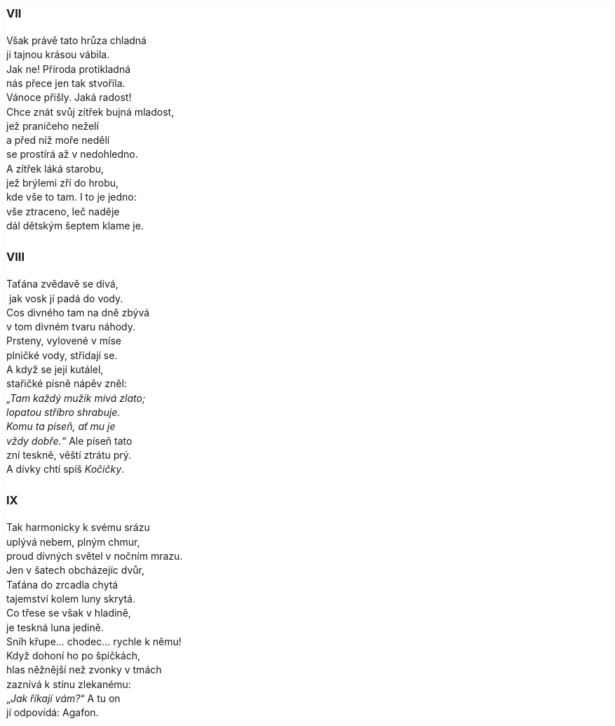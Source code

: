 ### VII

  

Však právě tato hrůza chladná  
ji tajnou krásou vábila.  
Jak ne! Příroda protikladná  
nás přece jen tak stvořila.  
Vánoce přišly. Jaká radost!  
Chce znát svůj zítřek bujná mladost,  
jež praničeho neželí  
a před níž moře nedělí  
se prostírá až v nedohledno.  
A zítřek láká starobu,  
jež brýlemi zří do hrobu,  
kde vše to tam. I to je jedno:  
vše ztraceno, leč naděje  
dál dětským šeptem klame je.

### VIII

  

Taťána zvědavě se dívá,  
 jak vosk jí padá do vody.  
Cos divného tam na dně zbývá  
v tom divném tvaru náhody.  
Prsteny, vylovené v míse  
plničké vody, střídají se.  
A když se její kutálel,  
stařičké písně nápěv zněl:  
_„Tam každý mužik mívá zlato;  
lopatou stříbro shrabuje.  
Komu ta píseň, ať mu je  
vždy dobře.“_ Ale píseň tato  
zní teskně, věští ztrátu prý.  
A dívky chtí spíš _Kočičky_.

### IX

  

Tak harmonicky k svému srázu  
uplývá nebem, plným chmur,  
proud divných světel v nočním mrazu.  
Jen v šatech obcházejíc dvůr,  
Taťána do zrcadla chytá  
tajemství kolem luny skrytá.  
Co třese se však v hladině,  
je teskná luna jedině.  
Sníh křupe… chodec… rychle k němu!  
Když dohoní ho po špičkách,  
hlas něžnější než zvonky v tmách  
zaznívá k stínu zlekanému:  
„_Jak říkají vám?_“ A tu on  
jí odpovídá: Agafon.
